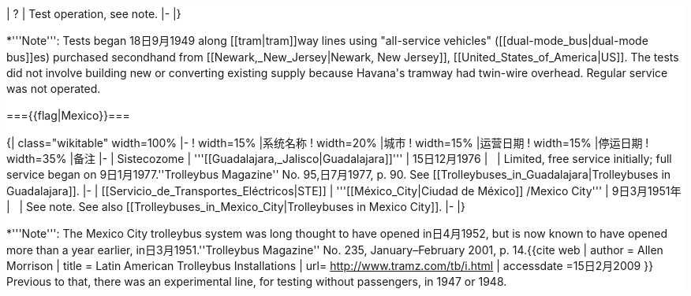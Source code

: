 | ?
| Test operation, see note.
|-
|}

*'''Note''': Tests began 18日9月1949 along [[tram|tram]]way lines using "all-service vehicles" ([[dual-mode_bus|dual-mode bus]]es) purchased secondhand from [[Newark,_New_Jersey|Newark, New Jersey]], [[United_States_of_America|US]]. The tests did not involve building new or converting existing supply because Havana's tramway had twin-wire overhead. Regular service was not operated.

==={{flag|Mexico}}===

{| class="wikitable" width=100%
|-
! width=15% |系统名称
! width=20% |城市
! width=15% |运营日期
! width=15% |停运日期
! width=35% |备注
|-
| Sistecozome
| '''[[Guadalajara,_Jalisco|Guadalajara]]'''
| 15日12月1976<ref name=tm95-p90/>
|  
| Limited, free service initially; full service began on 9日1月1977.<ref name=tm95-p90>''Trolleybus Magazine'' No. 95,日7月1977, p. 90.</ref> See [[Trolleybuses_in_Guadalajara|Trolleybuses in Guadalajara]].
|-
| [[Servicio_de_Transportes_Eléctricos|STE]]
| '''[[México_City|Ciudad de México]] /Mexico City'''
| 9日3月1951年
|  
| See note. See also [[Trolleybuses_in_Mexico_City|Trolleybuses in Mexico City]].
|-
|}

*'''Note''': The Mexico City trolleybus system was long thought to have opened in日4月1952, but is now known to have opened more than a year earlier, in日3月1951.<ref name=tm235-p14>''Trolleybus Magazine'' No. 235, January–February 2001, p. 14.</ref><ref>{{cite web | author = Allen Morrison | title = Latin American Trolleybus Installations | url= http://www.tramz.com/tb/i.html | accessdate =15日2月2009 }}</ref> Previous to that, there was an experimental line, for testing without passengers, in 1947 or 1948.
